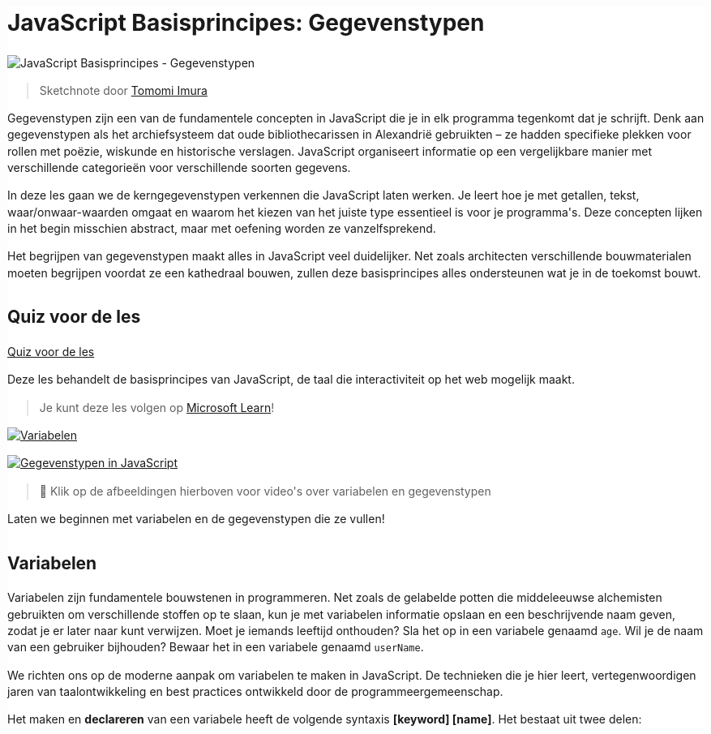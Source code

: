 
# JavaScript Basisprincipes: Gegevenstypen

![JavaScript Basisprincipes - Gegevenstypen](../../../../translated_images/webdev101-js-datatypes.4cc470179730702c756480d3ffa46507f746e5975ebf80f99fdaaf1cff09a7f4.nl.png)
> Sketchnote door [Tomomi Imura](https://twitter.com/girlie_mac)

Gegevenstypen zijn een van de fundamentele concepten in JavaScript die je in elk programma tegenkomt dat je schrijft. Denk aan gegevenstypen als het archiefsysteem dat oude bibliothecarissen in Alexandrië gebruikten – ze hadden specifieke plekken voor rollen met poëzie, wiskunde en historische verslagen. JavaScript organiseert informatie op een vergelijkbare manier met verschillende categorieën voor verschillende soorten gegevens.

In deze les gaan we de kerngegevenstypen verkennen die JavaScript laten werken. Je leert hoe je met getallen, tekst, waar/onwaar-waarden omgaat en waarom het kiezen van het juiste type essentieel is voor je programma's. Deze concepten lijken in het begin misschien abstract, maar met oefening worden ze vanzelfsprekend.

Het begrijpen van gegevenstypen maakt alles in JavaScript veel duidelijker. Net zoals architecten verschillende bouwmaterialen moeten begrijpen voordat ze een kathedraal bouwen, zullen deze basisprincipes alles ondersteunen wat je in de toekomst bouwt.

## Quiz voor de les
[Quiz voor de les](https://ff-quizzes.netlify.app/web/)

Deze les behandelt de basisprincipes van JavaScript, de taal die interactiviteit op het web mogelijk maakt.

> Je kunt deze les volgen op [Microsoft Learn](https://docs.microsoft.com/learn/modules/web-development-101-variables/?WT.mc_id=academic-77807-sagibbon)!

[![Variabelen](https://img.youtube.com/vi/JNIXfGiDWM8/0.jpg)](https://youtube.com/watch?v=JNIXfGiDWM8 "Variabelen in JavaScript")

[![Gegevenstypen in JavaScript](https://img.youtube.com/vi/AWfA95eLdq8/0.jpg)](https://youtube.com/watch?v=AWfA95eLdq8 "Gegevenstypen in JavaScript")

> 🎥 Klik op de afbeeldingen hierboven voor video's over variabelen en gegevenstypen

Laten we beginnen met variabelen en de gegevenstypen die ze vullen!

## Variabelen

Variabelen zijn fundamentele bouwstenen in programmeren. Net zoals de gelabelde potten die middeleeuwse alchemisten gebruikten om verschillende stoffen op te slaan, kun je met variabelen informatie opslaan en een beschrijvende naam geven, zodat je er later naar kunt verwijzen. Moet je iemands leeftijd onthouden? Sla het op in een variabele genaamd `age`. Wil je de naam van een gebruiker bijhouden? Bewaar het in een variabele genaamd `userName`.

We richten ons op de moderne aanpak om variabelen te maken in JavaScript. De technieken die je hier leert, vertegenwoordigen jaren van taalontwikkeling en best practices ontwikkeld door de programmeergemeenschap.

Het maken en **declareren** van een variabele heeft de volgende syntaxis **[keyword] [name]**. Het bestaat uit twee delen:
